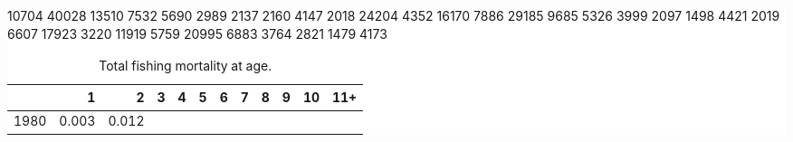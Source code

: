    <td style="text-align:right;"> 10704 </td>
   <td style="text-align:right;"> 40028 </td>
   <td style="text-align:right;"> 13510 </td>
   <td style="text-align:right;"> 7532 </td>
   <td style="text-align:right;"> 5690 </td>
   <td style="text-align:right;"> 2989 </td>
   <td style="text-align:right;"> 2137 </td>
   <td style="text-align:right;"> 2160 </td>
   <td style="text-align:right;"> 4147 </td>
  </tr>
  <tr>
   <td style="text-align:left;"> 2018 </td>
   <td style="text-align:right;"> 24204 </td>
   <td style="text-align:right;"> 4352 </td>
   <td style="text-align:right;"> 16170 </td>
   <td style="text-align:right;"> 7886 </td>
   <td style="text-align:right;"> 29185 </td>
   <td style="text-align:right;"> 9685 </td>
   <td style="text-align:right;"> 5326 </td>
   <td style="text-align:right;"> 3999 </td>
   <td style="text-align:right;"> 2097 </td>
   <td style="text-align:right;"> 1498 </td>
   <td style="text-align:right;"> 4421 </td>
  </tr>
  <tr>
   <td style="text-align:left;"> 2019 </td>
   <td style="text-align:right;"> 6607 </td>
   <td style="text-align:right;"> 17923 </td>
   <td style="text-align:right;"> 3220 </td>
   <td style="text-align:right;"> 11919 </td>
   <td style="text-align:right;"> 5759 </td>
   <td style="text-align:right;"> 20995 </td>
   <td style="text-align:right;"> 6883 </td>
   <td style="text-align:right;"> 3764 </td>
   <td style="text-align:right;"> 2821 </td>
   <td style="text-align:right;"> 1479 </td>
   <td style="text-align:right;"> 4173 </td>
  </tr>
</tbody>
</table>

<table class="table" style="margin-left: auto; margin-right: auto;">
<caption>Total fishing mortality at age.</caption>
 <thead>
  <tr>
   <th style="text-align:left;">   </th>
   <th style="text-align:right;"> 1 </th>
   <th style="text-align:right;"> 2 </th>
   <th style="text-align:right;"> 3 </th>
   <th style="text-align:right;"> 4 </th>
   <th style="text-align:right;"> 5 </th>
   <th style="text-align:right;"> 6 </th>
   <th style="text-align:right;"> 7 </th>
   <th style="text-align:right;"> 8 </th>
   <th style="text-align:right;"> 9 </th>
   <th style="text-align:right;"> 10 </th>
   <th style="text-align:right;"> 11+ </th>
  </tr>
 </thead>
<tbody>
  <tr>
   <td style="text-align:left;"> 1980 </td>
   <td style="text-align:right;"> 0.003 </td>
   <td style="text-align:right;"> 0.012 </td>